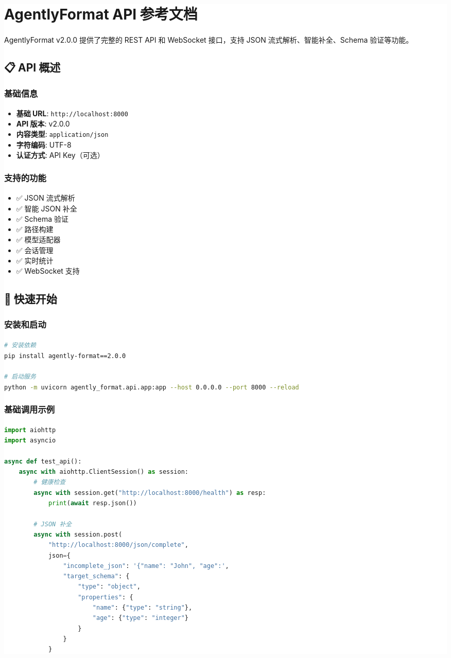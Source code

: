 # AgentlyFormat API 参考文档

AgentlyFormat v2.0.0 提供了完整的 REST API 和 WebSocket 接口，支持 JSON 流式解析、智能补全、Schema 验证等功能。

## 📋 API 概述

### 基础信息

- **基础 URL**: `http://localhost:8000`
- **API 版本**: v2.0.0
- **内容类型**: `application/json`
- **字符编码**: UTF-8
- **认证方式**: API Key（可选）

### 支持的功能

- ✅ JSON 流式解析
- ✅ 智能 JSON 补全
- ✅ Schema 验证
- ✅ 路径构建
- ✅ 模型适配器
- ✅ 会话管理
- ✅ 实时统计
- ✅ WebSocket 支持

## 🔧 快速开始

### 安装和启动

```bash
# 安装依赖
pip install agently-format==2.0.0

# 启动服务
python -m uvicorn agently_format.api.app:app --host 0.0.0.0 --port 8000 --reload
```

### 基础调用示例

```python
import aiohttp
import asyncio

async def test_api():
    async with aiohttp.ClientSession() as session:
        # 健康检查
        async with session.get("http://localhost:8000/health") as resp:
            print(await resp.json())
        
        # JSON 补全
        async with session.post(
            "http://localhost:8000/json/complete",
            json={
                "incomplete_json": '{"name": "John", "age":',
                "target_schema": {
                    "type": "object",
                    "properties": {
                        "name": {"type": "string"},
                        "age": {"type": "integer"}
                    }
                }
            }
```